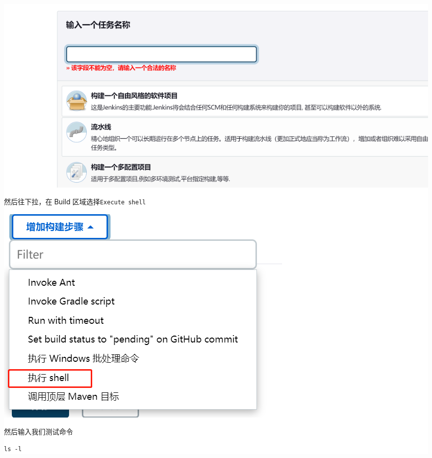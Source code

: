 ![image-20221025225908715](img/image-20221025225908715.png)

然后往下拉，在 Build 区域选择`Execute shell`

![image-20221025225930471](img/image-20221025225930471.png)

然后输入我们测试命令

```shell
ls -l
```


